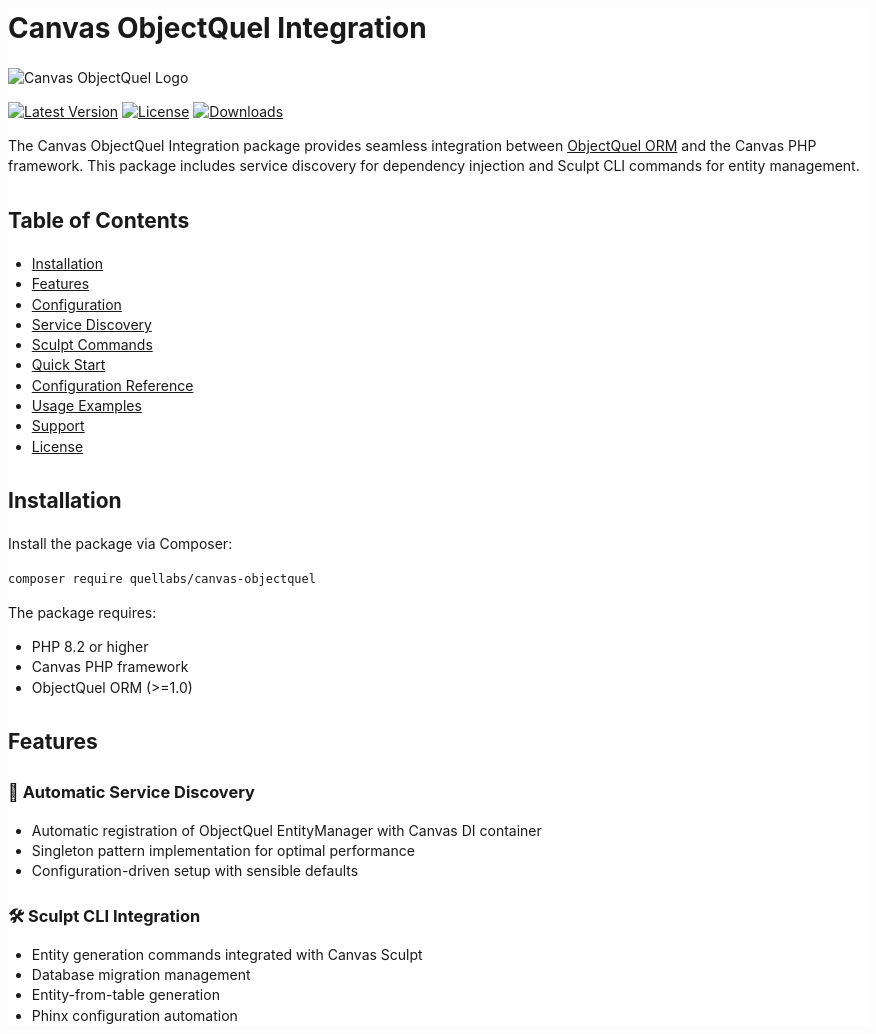 # Canvas ObjectQuel Integration

![Canvas ObjectQuel Logo](https://placeholder-for-logo.png)

[![Latest Version](https://img.shields.io/packagist/v/quellabs/canvas-objectquel.svg)](https://packagist.org/packages/quellabs/canvas-objectquel)
[![License](https://img.shields.io/badge/license-MIT-brightgreen.svg)](LICENSE)
[![Downloads](https://img.shields.io/packagist/dt/quellabs/canvas-objectquel.svg)](https://packagist.org/packages/quellabs/canvas-objectquel)

The Canvas ObjectQuel Integration package provides seamless integration between [ObjectQuel ORM](https://github.com/quellabs/objectquel) and the Canvas PHP framework. This package includes service discovery for dependency injection and Sculpt CLI commands for entity management.

## Table of Contents

- [Installation](#installation)
- [Features](#features)
- [Configuration](#configuration)
- [Service Discovery](#service-discovery)
- [Sculpt Commands](#sculpt-commands)
- [Quick Start](#quick-start)
- [Configuration Reference](#configuration-reference)
- [Usage Examples](#usage-examples)
- [Support](#support)
- [License](#license)

## Installation

Install the package via Composer:

```bash
composer require quellabs/canvas-objectquel
```

The package requires:
- PHP 8.2 or higher
- Canvas PHP framework
- ObjectQuel ORM (>=1.0)

## Features

### 🔌 **Automatic Service Discovery**
- Automatic registration of ObjectQuel EntityManager with Canvas DI container
- Singleton pattern implementation for optimal performance
- Configuration-driven setup with sensible defaults

### 🛠️ **Sculpt CLI Integration**
- Entity generation commands integrated with Canvas Sculpt
- Database migration management
- Entity-from-table generation
- Phinx configuration automation
